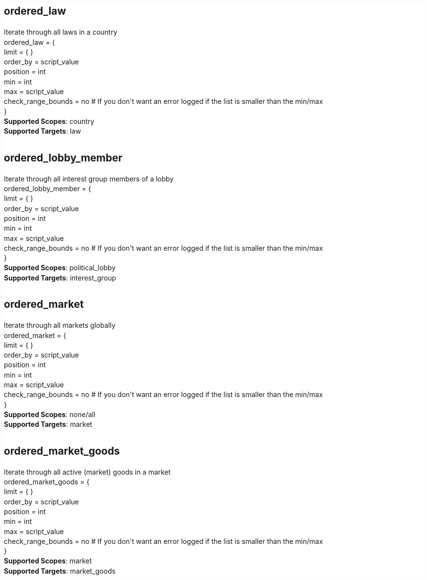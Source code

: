 ## ordered_law
Iterate through all laws in a country  
ordered_law = {  
limit = { <triggers> }  
order_by = script_value  
position = int  
min = int  
max = script_value  
check_range_bounds = no # If you don't want an error logged if the list is smaller than the min/max  
<effects> }  
**Supported Scopes**: country  
**Supported Targets**: law  

## ordered_lobby_member
Iterate through all interest group members of a lobby  
ordered_lobby_member = {  
limit = { <triggers> }  
order_by = script_value  
position = int  
min = int  
max = script_value  
check_range_bounds = no # If you don't want an error logged if the list is smaller than the min/max  
<effects> }  
**Supported Scopes**: political_lobby  
**Supported Targets**: interest_group  

## ordered_market
Iterate through all markets globally  
ordered_market = {  
limit = { <triggers> }  
order_by = script_value  
position = int  
min = int  
max = script_value  
check_range_bounds = no # If you don't want an error logged if the list is smaller than the min/max  
<effects> }  
**Supported Scopes**: none/all  
**Supported Targets**: market  

## ordered_market_goods
Iterate through all active (market) goods in a market  
ordered_market_goods = {  
limit = { <triggers> }  
order_by = script_value  
position = int  
min = int  
max = script_value  
check_range_bounds = no # If you don't want an error logged if the list is smaller than the min/max  
<effects> }  
**Supported Scopes**: market  
**Supported Targets**: market_goods  
